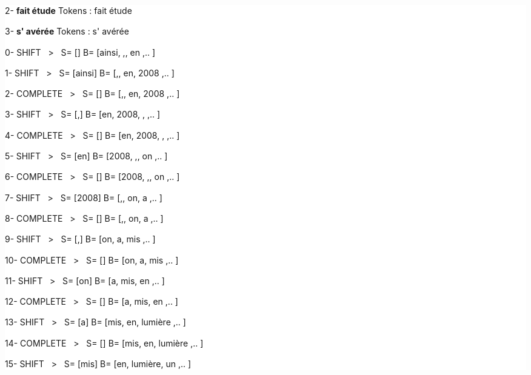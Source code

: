 
2- **fait étude** Tokens : 
fait
étude


3- **s' avérée** Tokens : 
s'
avérée





0- SHIFT&nbsp;&nbsp;&nbsp;>&nbsp;&nbsp;&nbsp;S= []   B= [ainsi, ,, en ,.. ]



1- SHIFT&nbsp;&nbsp;&nbsp;>&nbsp;&nbsp;&nbsp;S= [ainsi]   B= [,, en, 2008 ,.. ]



2- COMPLETE&nbsp;&nbsp;&nbsp;>&nbsp;&nbsp;&nbsp;S= []   B= [,, en, 2008 ,.. ]



3- SHIFT&nbsp;&nbsp;&nbsp;>&nbsp;&nbsp;&nbsp;S= [,]   B= [en, 2008, , ,.. ]



4- COMPLETE&nbsp;&nbsp;&nbsp;>&nbsp;&nbsp;&nbsp;S= []   B= [en, 2008, , ,.. ]



5- SHIFT&nbsp;&nbsp;&nbsp;>&nbsp;&nbsp;&nbsp;S= [en]   B= [2008, ,, on ,.. ]



6- COMPLETE&nbsp;&nbsp;&nbsp;>&nbsp;&nbsp;&nbsp;S= []   B= [2008, ,, on ,.. ]



7- SHIFT&nbsp;&nbsp;&nbsp;>&nbsp;&nbsp;&nbsp;S= [2008]   B= [,, on, a ,.. ]



8- COMPLETE&nbsp;&nbsp;&nbsp;>&nbsp;&nbsp;&nbsp;S= []   B= [,, on, a ,.. ]



9- SHIFT&nbsp;&nbsp;&nbsp;>&nbsp;&nbsp;&nbsp;S= [,]   B= [on, a, mis ,.. ]



10- COMPLETE&nbsp;&nbsp;&nbsp;>&nbsp;&nbsp;&nbsp;S= []   B= [on, a, mis ,.. ]



11- SHIFT&nbsp;&nbsp;&nbsp;>&nbsp;&nbsp;&nbsp;S= [on]   B= [a, mis, en ,.. ]



12- COMPLETE&nbsp;&nbsp;&nbsp;>&nbsp;&nbsp;&nbsp;S= []   B= [a, mis, en ,.. ]



13- SHIFT&nbsp;&nbsp;&nbsp;>&nbsp;&nbsp;&nbsp;S= [a]   B= [mis, en, lumière ,.. ]



14- COMPLETE&nbsp;&nbsp;&nbsp;>&nbsp;&nbsp;&nbsp;S= []   B= [mis, en, lumière ,.. ]



15- SHIFT&nbsp;&nbsp;&nbsp;>&nbsp;&nbsp;&nbsp;S= [mis]   B= [en, lumière, un ,.. ]
